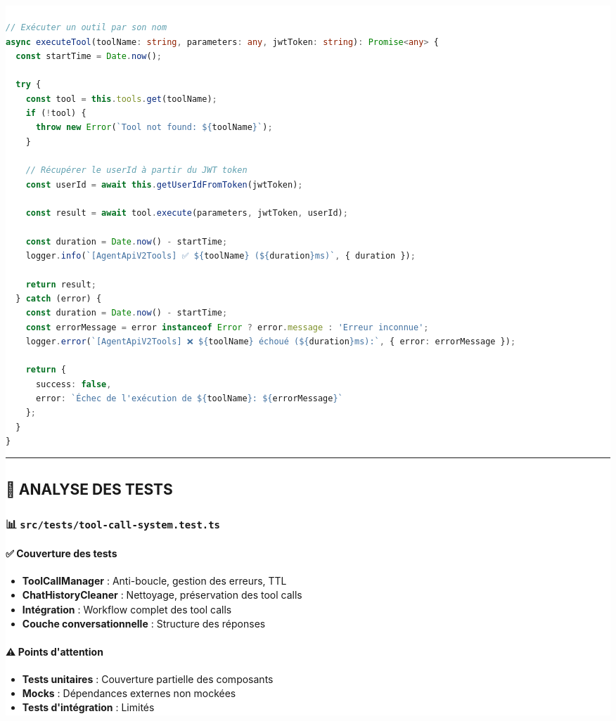 ```typescript

// Exécuter un outil par son nom
async executeTool(toolName: string, parameters: any, jwtToken: string): Promise<any> {
  const startTime = Date.now();
  
  try {
    const tool = this.tools.get(toolName);
    if (!tool) {
      throw new Error(`Tool not found: ${toolName}`);
    }
    
    // Récupérer le userId à partir du JWT token
    const userId = await this.getUserIdFromToken(jwtToken);
    
    const result = await tool.execute(parameters, jwtToken, userId);
    
    const duration = Date.now() - startTime;
    logger.info(`[AgentApiV2Tools] ✅ ${toolName} (${duration}ms)`, { duration });
    
    return result;
  } catch (error) {
    const duration = Date.now() - startTime;
    const errorMessage = error instanceof Error ? error.message : 'Erreur inconnue';
    logger.error(`[AgentApiV2Tools] ❌ ${toolName} échoué (${duration}ms):`, { error: errorMessage });
    
    return { 
      success: false, 
      error: `Échec de l'exécution de ${toolName}: ${errorMessage}` 
    };
  }
}
```

---

## 🧪 **ANALYSE DES TESTS**

### **📊 `src/tests/tool-call-system.test.ts`**

#### **✅ Couverture des tests**
- **ToolCallManager** : Anti-boucle, gestion des erreurs, TTL
- **ChatHistoryCleaner** : Nettoyage, préservation des tool calls
- **Intégration** : Workflow complet des tool calls
- **Couche conversationnelle** : Structure des réponses

#### **⚠️ Points d'attention**
- **Tests unitaires** : Couverture partielle des composants
- **Mocks** : Dépendances externes non mockées
- **Tests d'intégration** : Limités
